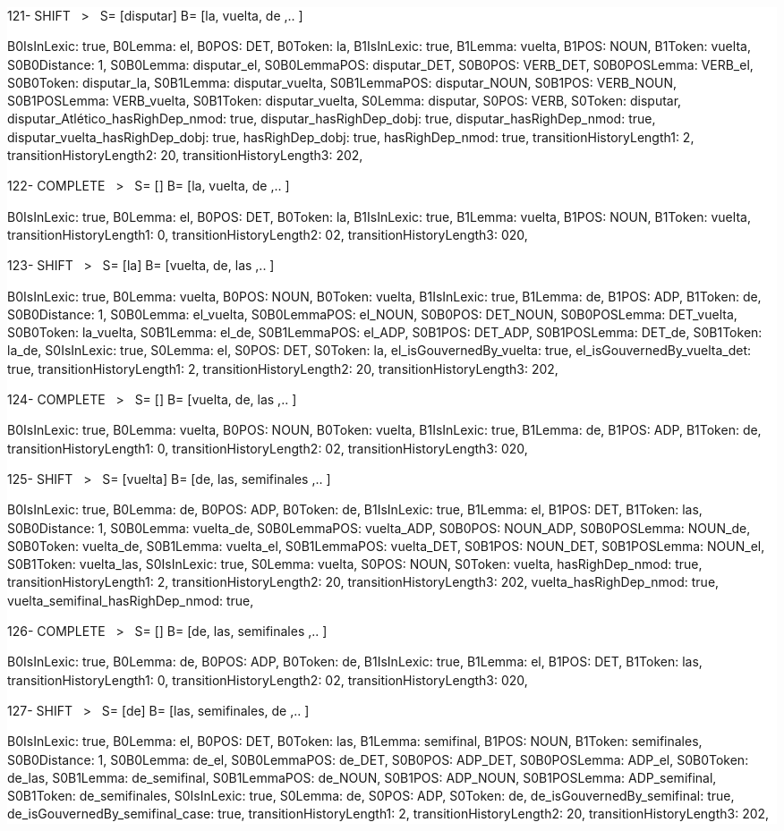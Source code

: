 121- SHIFT&nbsp;&nbsp;&nbsp;>&nbsp;&nbsp;&nbsp;S= [disputar]   B= [la, vuelta, de ,.. ]

B0IsInLexic: true, B0Lemma: el, B0POS: DET, B0Token: la, B1IsInLexic: true, B1Lemma: vuelta, B1POS: NOUN, B1Token: vuelta, S0B0Distance: 1, S0B0Lemma: disputar_el, S0B0LemmaPOS: disputar_DET, S0B0POS: VERB_DET, S0B0POSLemma: VERB_el, S0B0Token: disputar_la, S0B1Lemma: disputar_vuelta, S0B1LemmaPOS: disputar_NOUN, S0B1POS: VERB_NOUN, S0B1POSLemma: VERB_vuelta, S0B1Token: disputar_vuelta, S0Lemma: disputar, S0POS: VERB, S0Token: disputar, disputar_Atlético_hasRighDep_nmod: true, disputar_hasRighDep_dobj: true, disputar_hasRighDep_nmod: true, disputar_vuelta_hasRighDep_dobj: true, hasRighDep_dobj: true, hasRighDep_nmod: true, transitionHistoryLength1: 2, transitionHistoryLength2: 20, transitionHistoryLength3: 202, 

122- COMPLETE&nbsp;&nbsp;&nbsp;>&nbsp;&nbsp;&nbsp;S= []   B= [la, vuelta, de ,.. ]

B0IsInLexic: true, B0Lemma: el, B0POS: DET, B0Token: la, B1IsInLexic: true, B1Lemma: vuelta, B1POS: NOUN, B1Token: vuelta, transitionHistoryLength1: 0, transitionHistoryLength2: 02, transitionHistoryLength3: 020, 

123- SHIFT&nbsp;&nbsp;&nbsp;>&nbsp;&nbsp;&nbsp;S= [la]   B= [vuelta, de, las ,.. ]

B0IsInLexic: true, B0Lemma: vuelta, B0POS: NOUN, B0Token: vuelta, B1IsInLexic: true, B1Lemma: de, B1POS: ADP, B1Token: de, S0B0Distance: 1, S0B0Lemma: el_vuelta, S0B0LemmaPOS: el_NOUN, S0B0POS: DET_NOUN, S0B0POSLemma: DET_vuelta, S0B0Token: la_vuelta, S0B1Lemma: el_de, S0B1LemmaPOS: el_ADP, S0B1POS: DET_ADP, S0B1POSLemma: DET_de, S0B1Token: la_de, S0IsInLexic: true, S0Lemma: el, S0POS: DET, S0Token: la, el_isGouvernedBy_vuelta: true, el_isGouvernedBy_vuelta_det: true, transitionHistoryLength1: 2, transitionHistoryLength2: 20, transitionHistoryLength3: 202, 

124- COMPLETE&nbsp;&nbsp;&nbsp;>&nbsp;&nbsp;&nbsp;S= []   B= [vuelta, de, las ,.. ]

B0IsInLexic: true, B0Lemma: vuelta, B0POS: NOUN, B0Token: vuelta, B1IsInLexic: true, B1Lemma: de, B1POS: ADP, B1Token: de, transitionHistoryLength1: 0, transitionHistoryLength2: 02, transitionHistoryLength3: 020, 

125- SHIFT&nbsp;&nbsp;&nbsp;>&nbsp;&nbsp;&nbsp;S= [vuelta]   B= [de, las, semifinales ,.. ]

B0IsInLexic: true, B0Lemma: de, B0POS: ADP, B0Token: de, B1IsInLexic: true, B1Lemma: el, B1POS: DET, B1Token: las, S0B0Distance: 1, S0B0Lemma: vuelta_de, S0B0LemmaPOS: vuelta_ADP, S0B0POS: NOUN_ADP, S0B0POSLemma: NOUN_de, S0B0Token: vuelta_de, S0B1Lemma: vuelta_el, S0B1LemmaPOS: vuelta_DET, S0B1POS: NOUN_DET, S0B1POSLemma: NOUN_el, S0B1Token: vuelta_las, S0IsInLexic: true, S0Lemma: vuelta, S0POS: NOUN, S0Token: vuelta, hasRighDep_nmod: true, transitionHistoryLength1: 2, transitionHistoryLength2: 20, transitionHistoryLength3: 202, vuelta_hasRighDep_nmod: true, vuelta_semifinal_hasRighDep_nmod: true, 

126- COMPLETE&nbsp;&nbsp;&nbsp;>&nbsp;&nbsp;&nbsp;S= []   B= [de, las, semifinales ,.. ]

B0IsInLexic: true, B0Lemma: de, B0POS: ADP, B0Token: de, B1IsInLexic: true, B1Lemma: el, B1POS: DET, B1Token: las, transitionHistoryLength1: 0, transitionHistoryLength2: 02, transitionHistoryLength3: 020, 

127- SHIFT&nbsp;&nbsp;&nbsp;>&nbsp;&nbsp;&nbsp;S= [de]   B= [las, semifinales, de ,.. ]

B0IsInLexic: true, B0Lemma: el, B0POS: DET, B0Token: las, B1Lemma: semifinal, B1POS: NOUN, B1Token: semifinales, S0B0Distance: 1, S0B0Lemma: de_el, S0B0LemmaPOS: de_DET, S0B0POS: ADP_DET, S0B0POSLemma: ADP_el, S0B0Token: de_las, S0B1Lemma: de_semifinal, S0B1LemmaPOS: de_NOUN, S0B1POS: ADP_NOUN, S0B1POSLemma: ADP_semifinal, S0B1Token: de_semifinales, S0IsInLexic: true, S0Lemma: de, S0POS: ADP, S0Token: de, de_isGouvernedBy_semifinal: true, de_isGouvernedBy_semifinal_case: true, transitionHistoryLength1: 2, transitionHistoryLength2: 20, transitionHistoryLength3: 202, 
